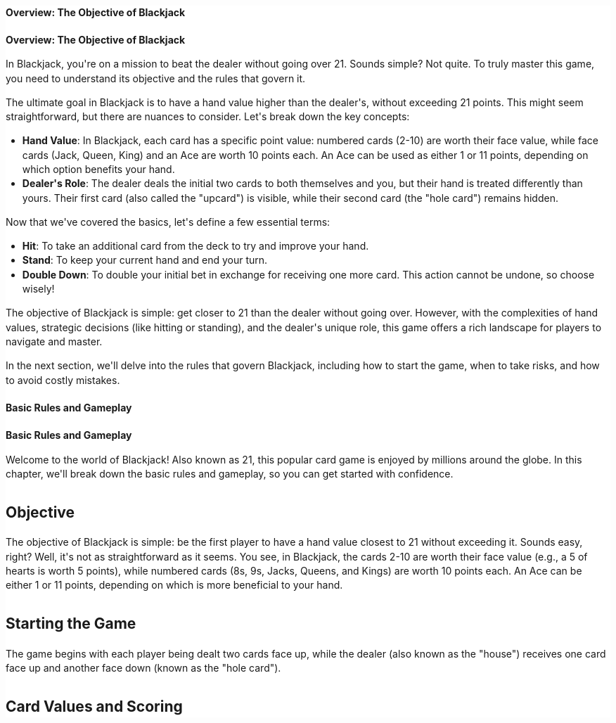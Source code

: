 #### Overview: The Objective of Blackjack
**Overview: The Objective of Blackjack**

In Blackjack, you're on a mission to beat the dealer without going over 21. Sounds simple? Not quite. To truly master this game, you need to understand its objective and the rules that govern it.

The ultimate goal in Blackjack is to have a hand value higher than the dealer's, without exceeding 21 points. This might seem straightforward, but there are nuances to consider. Let's break down the key concepts:

* **Hand Value**: In Blackjack, each card has a specific point value: numbered cards (2-10) are worth their face value, while face cards (Jack, Queen, King) and an Ace are worth 10 points each. An Ace can be used as either 1 or 11 points, depending on which option benefits your hand.
* **Dealer's Role**: The dealer deals the initial two cards to both themselves and you, but their hand is treated differently than yours. Their first card (also called the "upcard") is visible, while their second card (the "hole card") remains hidden.

Now that we've covered the basics, let's define a few essential terms:

* **Hit**: To take an additional card from the deck to try and improve your hand.
* **Stand**: To keep your current hand and end your turn.
* **Double Down**: To double your initial bet in exchange for receiving one more card. This action cannot be undone, so choose wisely!

The objective of Blackjack is simple: get closer to 21 than the dealer without going over. However, with the complexities of hand values, strategic decisions (like hitting or standing), and the dealer's unique role, this game offers a rich landscape for players to navigate and master.

In the next section, we'll delve into the rules that govern Blackjack, including how to start the game, when to take risks, and how to avoid costly mistakes.

#### Basic Rules and Gameplay
**Basic Rules and Gameplay**

Welcome to the world of Blackjack! Also known as 21, this popular card game is enjoyed by millions around the globe. In this chapter, we'll break down the basic rules and gameplay, so you can get started with confidence.

**Objective**
----------------

The objective of Blackjack is simple: be the first player to have a hand value closest to 21 without exceeding it. Sounds easy, right? Well, it's not as straightforward as it seems. You see, in Blackjack, the cards 2-10 are worth their face value (e.g., a 5 of hearts is worth 5 points), while numbered cards (8s, 9s, Jacks, Queens, and Kings) are worth 10 points each. An Ace can be either 1 or 11 points, depending on which is more beneficial to your hand.

**Starting the Game**
--------------------

The game begins with each player being dealt two cards face up, while the dealer (also known as the "house") receives one card face up and another face down (known as the "hole card").

**Card Values and Scoring**
---------------------------
